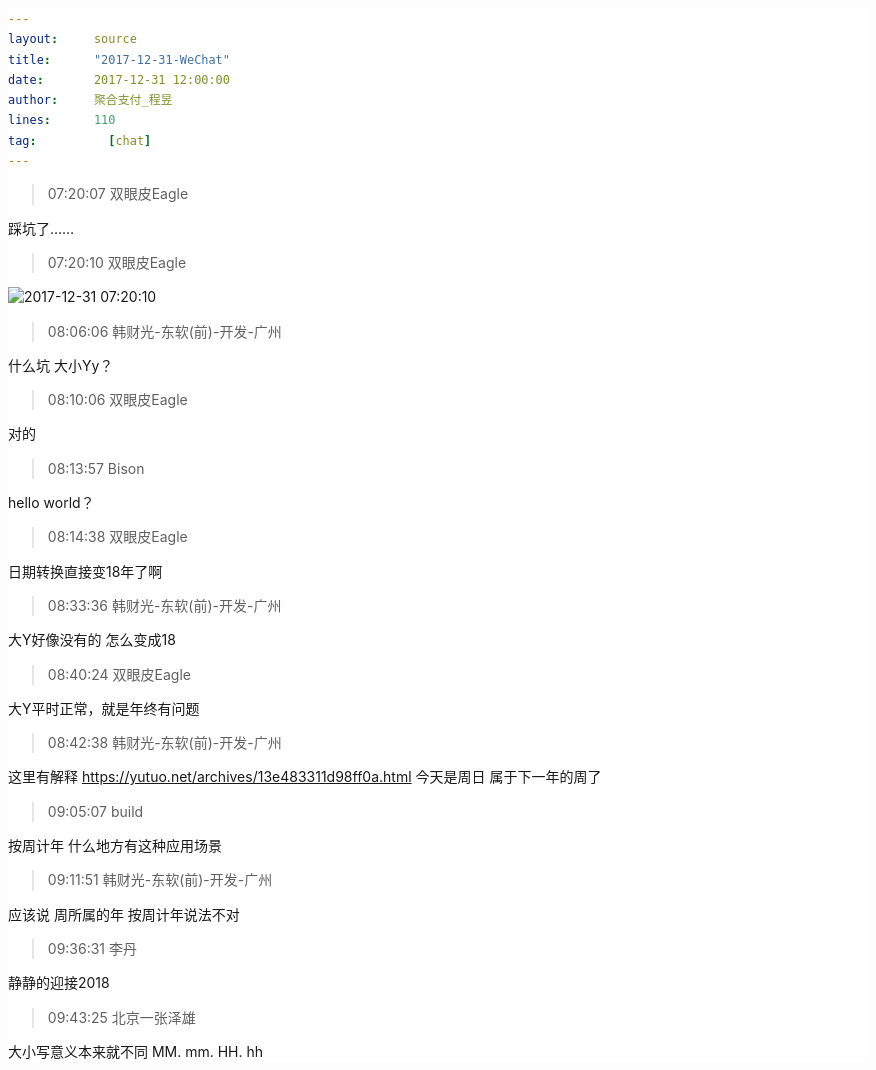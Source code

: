 ```yaml
---
layout:     source 
title:      "2017-12-31-WeChat"
date:       2017-12-31 12:00:00
author:     聚合支付_程昱
lines:      110 
tag:		  [chat]
---
```

> 07:20:07  双眼皮Eagle  
   
踩坑了……  
   
> 07:20:10  双眼皮Eagle  
   
![2017-12-31 07:20:10](http://static.cocolian.cn/img/201712/20171231_072010.png) 
   
> 08:06:06  韩财光-东软(前)-开发-广州  
   
什么坑 大小Yy？  
   
> 08:10:06  双眼皮Eagle  
   
对的  
   
> 08:13:57  Bison  
   
hello world？  
   
> 08:14:38  双眼皮Eagle  
   
日期转换直接变18年了啊  
   
> 08:33:36  韩财光-东软(前)-开发-广州  
   
大Y好像没有的 怎么变成18  
   
> 08:40:24  双眼皮Eagle  
   
大Y平时正常，就是年终有问题  
   
> 08:42:38  韩财光-东软(前)-开发-广州  
   
这里有解释 https://yutuo.net/archives/13e483311d98ff0a.html 今天是周日 属于下一年的周了   
   
> 09:05:07  build  
   
按周计年  什么地方有这种应用场景  
   
> 09:11:51  韩财光-东软(前)-开发-广州  
   
应该说 周所属的年 按周计年说法不对  
   
> 09:36:31  李丹  
   
静静的迎接2018  
   
> 09:43:25  北京一张泽雄  
   
大小写意义本来就不同  MM. mm. HH. hh  
   